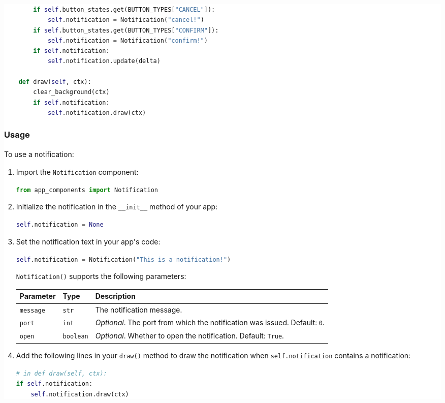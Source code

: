 ```python
        if self.button_states.get(BUTTON_TYPES["CANCEL"]):
            self.notification = Notification("cancel!")
        if self.button_states.get(BUTTON_TYPES["CONFIRM"]):
            self.notification = Notification("confirm!")
        if self.notification:
            self.notification.update(delta)

    def draw(self, ctx):
        clear_background(ctx)
        if self.notification:
            self.notification.draw(ctx)

```

### Usage

To use a notification:

1. Import the `Notification` component:

    ```python
    from app_components import Notification
    ```

2. Initialize the notification in the `__init__` method of your app:

    ```python
    self.notification = None
    ```

3. Set the notification text in your app's code:

    ```python
    self.notification = Notification("This is a notification!")
    ```

    `Notification()` supports the following parameters:

    | Parameter | Type | Description |
    | --------- | ---- | ----------- |
    | `message` | `str` | The notification message. |
    | `port` | `int` | _Optional_. The port from which the notification was issued. Default: `0`. |
    | `open` | `boolean` | _Optional_. Whether to open the notification. Default: `True`. |

4. Add the following lines in your `draw()` method to draw the notification when `self.notification` contains a notification:

    ```python
    # in def draw(self, ctx):
    if self.notification:
        self.notification.draw(ctx)
    ```
